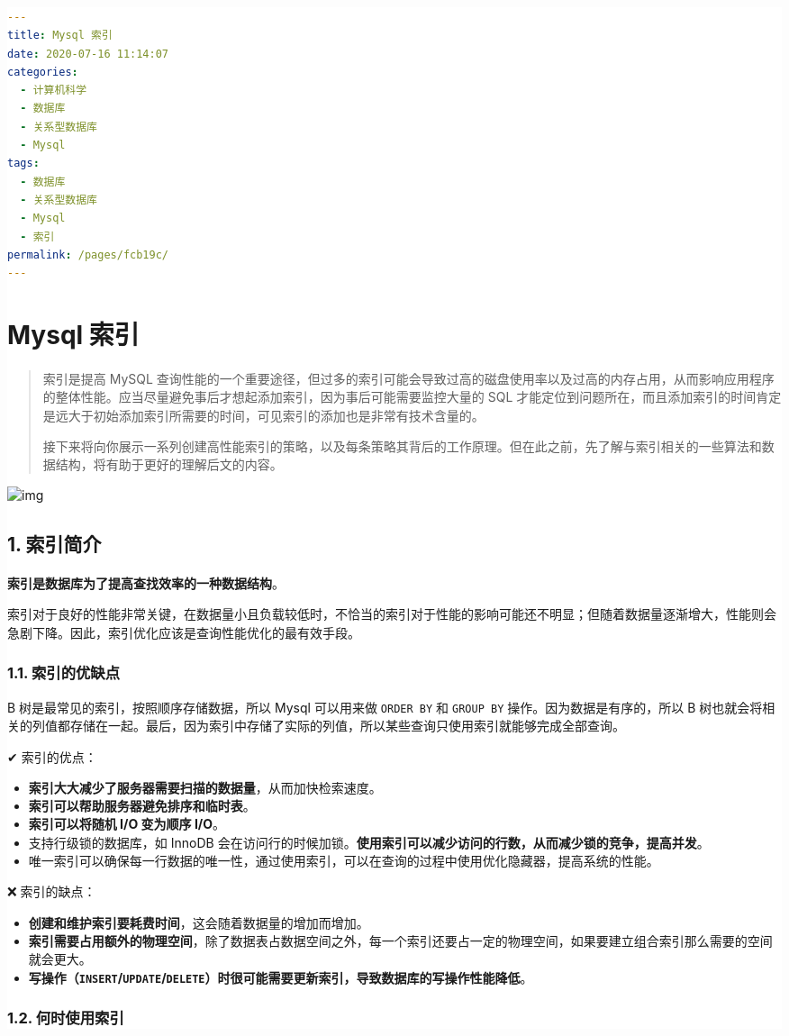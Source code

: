 ```yaml
---
title: Mysql 索引
date: 2020-07-16 11:14:07
categories:
  - 计算机科学
  - 数据库
  - 关系型数据库
  - Mysql
tags:
  - 数据库
  - 关系型数据库
  - Mysql
  - 索引
permalink: /pages/fcb19c/
---
```


# Mysql 索引

> 索引是提高 MySQL 查询性能的一个重要途径，但过多的索引可能会导致过高的磁盘使用率以及过高的内存占用，从而影响应用程序的整体性能。应当尽量避免事后才想起添加索引，因为事后可能需要监控大量的 SQL 才能定位到问题所在，而且添加索引的时间肯定是远大于初始添加索引所需要的时间，可见索引的添加也是非常有技术含量的。
>
> 接下来将向你展示一系列创建高性能索引的策略，以及每条策略其背后的工作原理。但在此之前，先了解与索引相关的一些算法和数据结构，将有助于更好的理解后文的内容。

![img](https://raw.githubusercontent.com/dunwu/images/dev/snap/20200715172009.png)

## 1. 索引简介

**索引是数据库为了提高查找效率的一种数据结构**。

索引对于良好的性能非常关键，在数据量小且负载较低时，不恰当的索引对于性能的影响可能还不明显；但随着数据量逐渐增大，性能则会急剧下降。因此，索引优化应该是查询性能优化的最有效手段。

### 1.1. 索引的优缺点

B 树是最常见的索引，按照顺序存储数据，所以 Mysql 可以用来做 `ORDER BY` 和 `GROUP BY` 操作。因为数据是有序的，所以 B 树也就会将相关的列值都存储在一起。最后，因为索引中存储了实际的列值，所以某些查询只使用索引就能够完成全部查询。

✔ 索引的优点：

- **索引大大减少了服务器需要扫描的数据量**，从而加快检索速度。
- **索引可以帮助服务器避免排序和临时表**。
- **索引可以将随机 I/O 变为顺序 I/O**。
- 支持行级锁的数据库，如 InnoDB 会在访问行的时候加锁。**使用索引可以减少访问的行数，从而减少锁的竞争，提高并发**。
- 唯一索引可以确保每一行数据的唯一性，通过使用索引，可以在查询的过程中使用优化隐藏器，提高系统的性能。

❌ 索引的缺点：

- **创建和维护索引要耗费时间**，这会随着数据量的增加而增加。
- **索引需要占用额外的物理空间**，除了数据表占数据空间之外，每一个索引还要占一定的物理空间，如果要建立组合索引那么需要的空间就会更大。
- **写操作（`INSERT`/`UPDATE`/`DELETE`）时很可能需要更新索引，导致数据库的写操作性能降低**。

### 1.2. 何时使用索引
